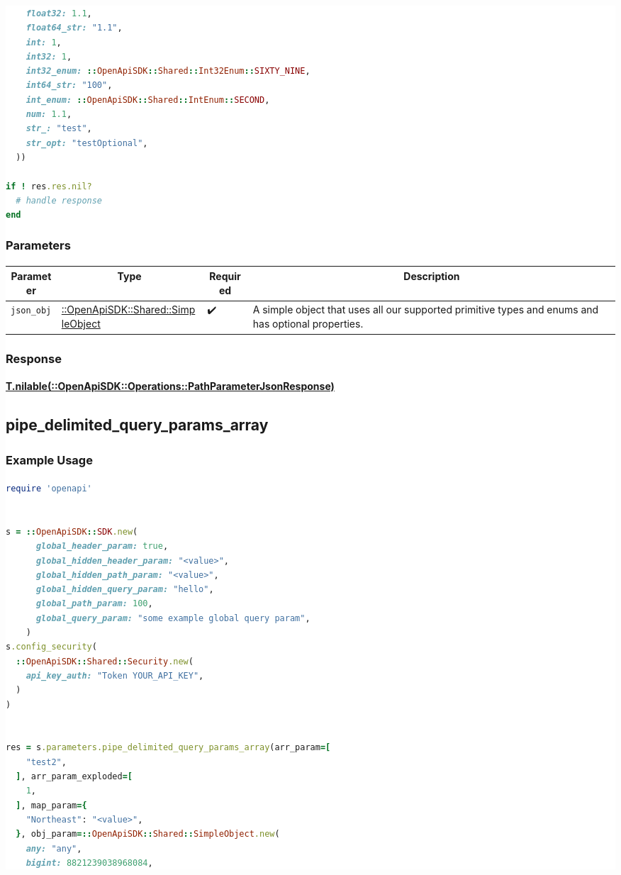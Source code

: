 ```ruby
    float32: 1.1,
    float64_str: "1.1",
    int: 1,
    int32: 1,
    int32_enum: ::OpenApiSDK::Shared::Int32Enum::SIXTY_NINE,
    int64_str: "100",
    int_enum: ::OpenApiSDK::Shared::IntEnum::SECOND,
    num: 1.1,
    str_: "test",
    str_opt: "testOptional",
  ))

if ! res.res.nil?
  # handle response
end

```

### Parameters

| Parameter                                                                                          | Type                                                                                               | Required                                                                                           | Description                                                                                        |
| -------------------------------------------------------------------------------------------------- | -------------------------------------------------------------------------------------------------- | -------------------------------------------------------------------------------------------------- | -------------------------------------------------------------------------------------------------- |
| `json_obj`                                                                                         | [::OpenApiSDK::Shared::SimpleObject](../../models/shared/simpleobject.md)                          | :heavy_check_mark:                                                                                 | A simple object that uses all our supported primitive types and enums and has optional properties. |


### Response

**[T.nilable(::OpenApiSDK::Operations::PathParameterJsonResponse)](../../models/operations/pathparameterjsonresponse.md)**


## pipe_delimited_query_params_array

### Example Usage

```ruby
require 'openapi'


s = ::OpenApiSDK::SDK.new(
      global_header_param: true,
      global_hidden_header_param: "<value>",
      global_hidden_path_param: "<value>",
      global_hidden_query_param: "hello",
      global_path_param: 100,
      global_query_param: "some example global query param",
    )
s.config_security(
  ::OpenApiSDK::Shared::Security.new(
    api_key_auth: "Token YOUR_API_KEY",
  )
)

    
res = s.parameters.pipe_delimited_query_params_array(arr_param=[
    "test2",
  ], arr_param_exploded=[
    1,
  ], map_param={
    "Northeast": "<value>",
  }, obj_param=::OpenApiSDK::Shared::SimpleObject.new(
    any: "any",
    bigint: 8821239038968084,
```